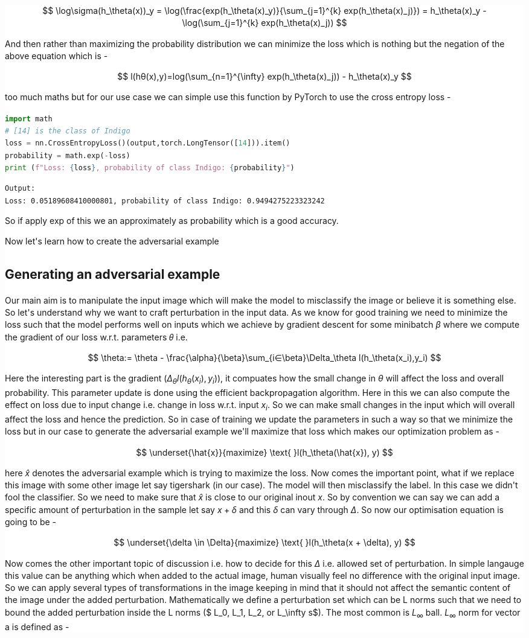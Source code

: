 $$ \log\sigma(h_\theta(x))_y = \log(\frac{exp(h_\theta(x)_y)}{\sum_{j=1}^{k} exp(h_\theta(x)_j)}) = h_\theta(x)_y - \log(\sum_{j=1}^{k} exp(h_\theta(x)_j)) $$

And then rather than maximizing the probability distribution we can minimize the loss which is nothing but the negation of the above equation which is - 

$$ l(hθ(x),y)=log(\sum_{n=1}^{\infty} exp(h_\theta(x)_j)) - h_\theta(x)_y $$

too much maths but for our use case we can simple use this function by PyTorch to use the cross entropy loss - 
```python
import math
# [14] is the class of Indigo
loss = nn.CrossEntropyLoss()(output,torch.LongTensor([14])).item()
probability = math.exp(-loss)
print (f"Loss: {loss}, probability of class Indigo: {probability}")
```

```
Output: 
Loss: 0.05189608410000801, probability of class Indigo: 0.9494275223323242
```
So if apply exp of this we an approximately as probability which is a good accuracy.

Now let's learn how to create the adversarial example

## Generating an adversarial example
Our main aim is to manipulate the input image which will make the model to misclassify the image or believe it is something else. So let's understand why we want to craft perturbation in the input data. As we know for good training we need to minimize the loss such that the model performs well on inputs which we achieve by gradient descent for some minibatch $\beta$ where we compute the gradient of our loss w.r.t. parameters 𝜃 i.e. 

 $$ \theta:= \theta - \frac{\alpha}{\beta}\sum_{i∈\beta}\Delta_\theta l(h_\theta(x_i),y_i) $$

Here the interesting part is the gradient ($\Delta_\theta l(h_\theta(x_i),y_i)$), it compuates how the small change in $\theta$ will affect the loss and overall probability. This parameter update is done using the efficient backpropagation algorithm. Here in this we can also compute the effect on loss due to input change i.e. change in loss w.r.t. input $x_i$. So we can make small changes in the input which will overall affect the loss and hence the prediction. So in case of training we update the parameters in such a way so that we minimize the loss but in our case to generate the adversarial example we'll maximize that loss which makes our optimization problem as - 

$$ \underset{\hat{x}}{maximize} \text{ }l(h_\theta(\hat{x}), y) $$

here $\hat{x}$ denotes the adversarial example which is trying to maximize the loss. Now comes the important point, what if we replace this image with some other image let say tigershark (in our case). The model will then misclassify the label. In this case we didn't fool the classifier. So we need to make sure that $\hat{x}$ is close to our original inout $x$. So by convention we can say we can add a specific amount of perturbation in the sample let say $x + \delta$ and this $\delta$ can vary through $\Delta$. So now our optimisation equation is going to be - 

$$ \underset{\delta \in \Delta}{maximize} \text{ }l(h_\theta(x + \delta), y) $$

Now comes the other important topic of discussion i.e. how to decide for this $\Delta$ i.e. allowed set of perturbation. In simple langauge this value can be anything which when added to the actual image, human visually feel no difference with the original input image. So we can apply several types of transformations in the image keeping in mind that it should not affect the semantic content of the image under the added perturbation. Mathematically we define a perturbation set which can be L norms such that we need to bound the added perturbation inside the L norms ($ L_0, L_1, L_2, or L_\infty s$). The most common is $L_\infty$ ball. $L_\infty$ norm for vector a is defined as - 
